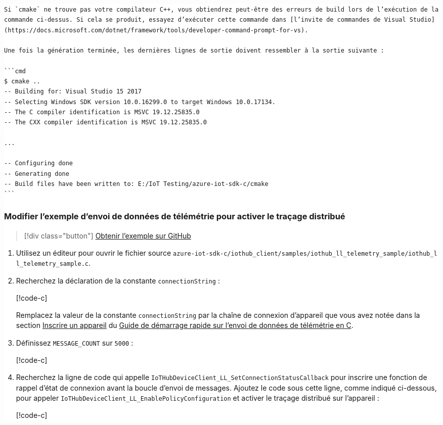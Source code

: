     Si `cmake` ne trouve pas votre compilateur C++, vous obtiendrez peut-être des erreurs de build lors de l’exécution de la commande ci-dessus. Si cela se produit, essayez d’exécuter cette commande dans [l’invite de commandes de Visual Studio](https://docs.microsoft.com/dotnet/framework/tools/developer-command-prompt-for-vs). 

    Une fois la génération terminée, les dernières lignes de sortie doivent ressembler à la sortie suivante :

    ```cmd
    $ cmake ..
    -- Building for: Visual Studio 15 2017
    -- Selecting Windows SDK version 10.0.16299.0 to target Windows 10.0.17134.
    -- The C compiler identification is MSVC 19.12.25835.0
    -- The CXX compiler identification is MSVC 19.12.25835.0

    ...

    -- Configuring done
    -- Generating done
    -- Build files have been written to: E:/IoT Testing/azure-iot-sdk-c/cmake
    ```

### <a name="edit-the-send-telemetry-sample-to-enable-distributed-tracing"></a>Modifier l’exemple d’envoi de données de télémétrie pour activer le traçage distribué

> [!div class="button"]
> <a href="https://github.com/Azure-Samples/azure-iot-distributed-tracing-sample/blob/master/iothub_ll_telemetry_sample-c/iothub_ll_telemetry_sample.c" target="_blank">Obtenir l’exemple sur GitHub</a>

1. Utilisez un éditeur pour ouvrir le fichier source `azure-iot-sdk-c/iothub_client/samples/iothub_ll_telemetry_sample/iothub_ll_telemetry_sample.c`.

1. Recherchez la déclaration de la constante `connectionString` :

    [!code-c[](~/samples-iot-distributed-tracing/iothub_ll_telemetry_sample-c/iothub_ll_telemetry_sample.c?name=snippet_config&highlight=2)]

    Remplacez la valeur de la constante `connectionString` par la chaîne de connexion d’appareil que vous avez notée dans la section [Inscrire un appareil](./quickstart-send-telemetry-c.md#register-a-device) du [Guide de démarrage rapide sur l’envoi de données de télémétrie en C](./quickstart-send-telemetry-c.md).

1. Définissez `MESSAGE_COUNT` sur `5000` :

    [!code-c[](~/samples-iot-distributed-tracing/iothub_ll_telemetry_sample-c/iothub_ll_telemetry_sample.c?name=snippet_config&highlight=3)]

1. Recherchez la ligne de code qui appelle `IoTHubDeviceClient_LL_SetConnectionStatusCallback` pour inscrire une fonction de rappel d’état de connexion avant la boucle d’envoi de messages. Ajoutez le code sous cette ligne, comme indiqué ci-dessous, pour appeler `IoTHubDeviceClient_LL_EnablePolicyConfiguration` et activer le traçage distribué sur l’appareil :

    [!code-c[](~/samples-iot-distributed-tracing/iothub_ll_telemetry_sample-c/iothub_ll_telemetry_sample.c?name=snippet_tracing&highlight=5)]
